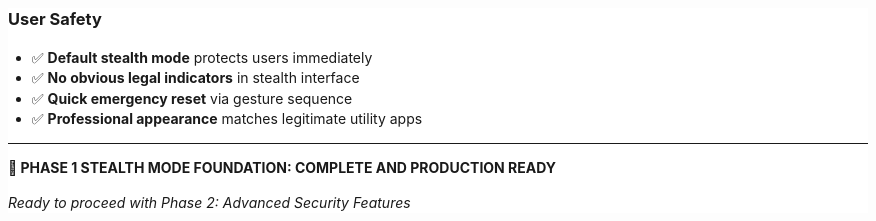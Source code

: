 ### **User Safety**

- ✅ **Default stealth mode** protects users immediately
- ✅ **No obvious legal indicators** in stealth interface
- ✅ **Quick emergency reset** via gesture sequence
- ✅ **Professional appearance** matches legitimate utility apps

---

**🎉 PHASE 1 STEALTH MODE FOUNDATION: COMPLETE AND PRODUCTION READY**

_Ready to proceed with Phase 2: Advanced Security Features_
